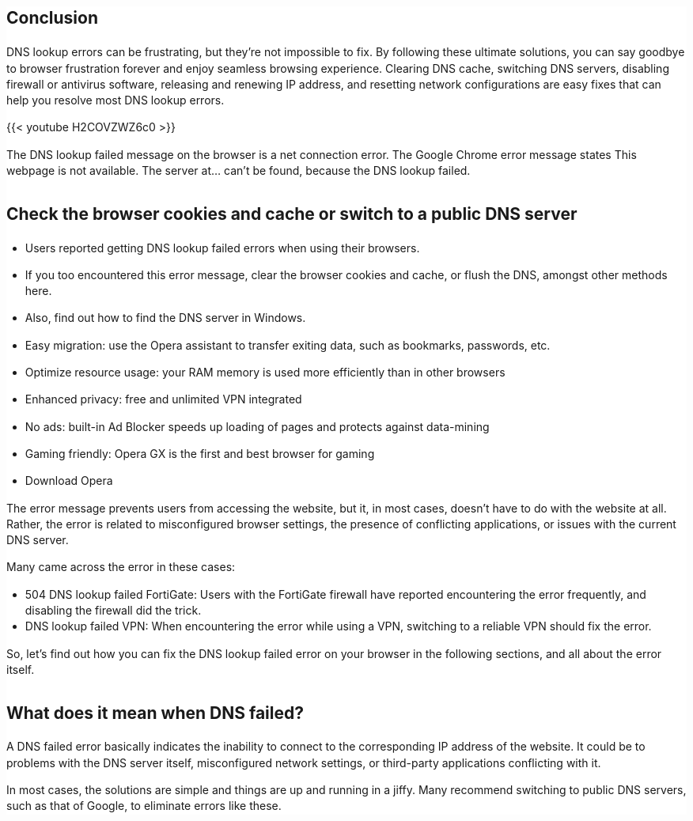 ## Conclusion

DNS lookup errors can be frustrating, but they’re not impossible to fix. By following these ultimate solutions, you can say goodbye to browser frustration forever and enjoy seamless browsing experience. Clearing DNS cache, switching DNS servers, disabling firewall or antivirus software, releasing and renewing IP address, and resetting network configurations are easy fixes that can help you resolve most DNS lookup errors.

{{< youtube H2COVZWZ6c0 >}} 



The DNS lookup failed message on the browser is a net connection error. The Google Chrome error message states This webpage is not available. The server at… can’t be found, because the DNS lookup failed. 
 
## Check the browser cookies and cache or switch to a public DNS server
 
- Users reported getting DNS lookup failed errors when using their browsers.
 - If you too encountered this error message, clear the browser cookies and cache, or flush the DNS, amongst other methods here.
 - Also, find out how to find the DNS server in Windows.

 
- Easy migration: use the Opera assistant to transfer exiting data, such as bookmarks, passwords, etc.
 - Optimize resource usage: your RAM memory is used more efficiently than in other browsers
 - Enhanced privacy: free and unlimited VPN integrated
 - No ads: built-in Ad Blocker speeds up loading of pages and protects against data-mining
 - Gaming friendly: Opera GX is the first and best browser for gaming
 - Download Opera

 
The error message prevents users from accessing the website, but it, in most cases, doesn’t have to do with the website at all. Rather, the error is related to misconfigured browser settings, the presence of conflicting applications, or issues with the current DNS server.
 
Many came across the error in these cases:
 
- 504 DNS lookup failed FortiGate: Users with the FortiGate firewall have reported encountering the error frequently, and disabling the firewall did the trick.
 - DNS lookup failed VPN: When encountering the error while using a VPN, switching to a reliable VPN should fix the error.

 
So, let’s find out how you can fix the DNS lookup failed error on your browser in the following sections, and all about the error itself.
 
## What does it mean when DNS failed?
 
A DNS failed error basically indicates the inability to connect to the corresponding IP address of the website. It could be to problems with the DNS server itself, misconfigured network settings, or third-party applications conflicting with it. 
 
In most cases, the solutions are simple and things are up and running in a jiffy. Many recommend switching to public DNS servers, such as that of Google, to eliminate errors like these. 
 